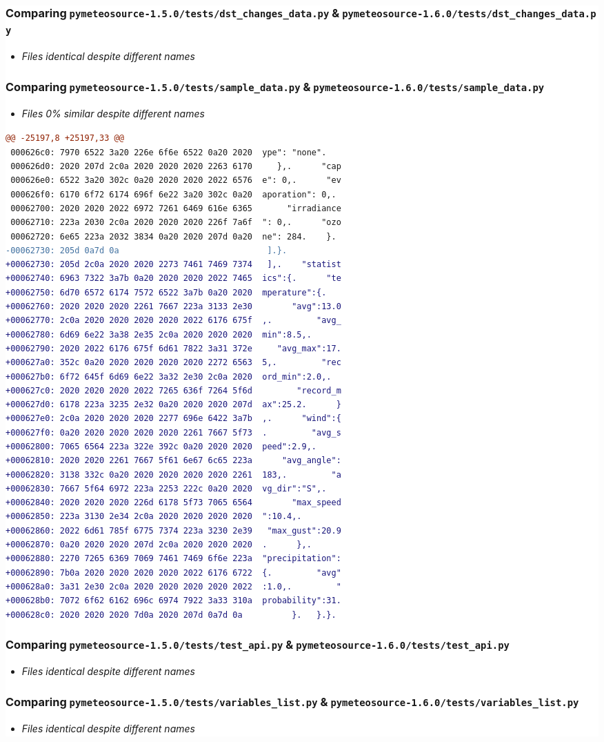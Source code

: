 ### Comparing `pymeteosource-1.5.0/tests/dst_changes_data.py` & `pymeteosource-1.6.0/tests/dst_changes_data.py`

 * *Files identical despite different names*

### Comparing `pymeteosource-1.5.0/tests/sample_data.py` & `pymeteosource-1.6.0/tests/sample_data.py`

 * *Files 0% similar despite different names*

```diff
@@ -25197,8 +25197,33 @@
 000626c0: 7970 6522 3a20 226e 6f6e 6522 0a20 2020  ype": "none".   
 000626d0: 2020 207d 2c0a 2020 2020 2020 2263 6170     },.      "cap
 000626e0: 6522 3a20 302c 0a20 2020 2020 2022 6576  e": 0,.      "ev
 000626f0: 6170 6f72 6174 696f 6e22 3a20 302c 0a20  aporation": 0,. 
 00062700: 2020 2020 2022 6972 7261 6469 616e 6365       "irradiance
 00062710: 223a 2030 2c0a 2020 2020 2020 226f 7a6f  ": 0,.      "ozo
 00062720: 6e65 223a 2032 3834 0a20 2020 207d 0a20  ne": 284.    }. 
-00062730: 205d 0a7d 0a                              ].}.
+00062730: 205d 2c0a 2020 2020 2273 7461 7469 7374   ],.    "statist
+00062740: 6963 7322 3a7b 0a20 2020 2020 2022 7465  ics":{.      "te
+00062750: 6d70 6572 6174 7572 6522 3a7b 0a20 2020  mperature":{.   
+00062760: 2020 2020 2020 2261 7667 223a 3133 2e30        "avg":13.0
+00062770: 2c0a 2020 2020 2020 2020 2022 6176 675f  ,.         "avg_
+00062780: 6d69 6e22 3a38 2e35 2c0a 2020 2020 2020  min":8.5,.      
+00062790: 2020 2022 6176 675f 6d61 7822 3a31 372e     "avg_max":17.
+000627a0: 352c 0a20 2020 2020 2020 2020 2272 6563  5,.         "rec
+000627b0: 6f72 645f 6d69 6e22 3a32 2e30 2c0a 2020  ord_min":2.0,.  
+000627c0: 2020 2020 2020 2022 7265 636f 7264 5f6d         "record_m
+000627d0: 6178 223a 3235 2e32 0a20 2020 2020 207d  ax":25.2.      }
+000627e0: 2c0a 2020 2020 2020 2277 696e 6422 3a7b  ,.      "wind":{
+000627f0: 0a20 2020 2020 2020 2020 2261 7667 5f73  .         "avg_s
+00062800: 7065 6564 223a 322e 392c 0a20 2020 2020  peed":2.9,.     
+00062810: 2020 2020 2261 7667 5f61 6e67 6c65 223a      "avg_angle":
+00062820: 3138 332c 0a20 2020 2020 2020 2020 2261  183,.         "a
+00062830: 7667 5f64 6972 223a 2253 222c 0a20 2020  vg_dir":"S",.   
+00062840: 2020 2020 2020 226d 6178 5f73 7065 6564        "max_speed
+00062850: 223a 3130 2e34 2c0a 2020 2020 2020 2020  ":10.4,.        
+00062860: 2022 6d61 785f 6775 7374 223a 3230 2e39   "max_gust":20.9
+00062870: 0a20 2020 2020 207d 2c0a 2020 2020 2020  .      },.      
+00062880: 2270 7265 6369 7069 7461 7469 6f6e 223a  "precipitation":
+00062890: 7b0a 2020 2020 2020 2020 2022 6176 6722  {.         "avg"
+000628a0: 3a31 2e30 2c0a 2020 2020 2020 2020 2022  :1.0,.         "
+000628b0: 7072 6f62 6162 696c 6974 7922 3a33 310a  probability":31.
+000628c0: 2020 2020 2020 7d0a 2020 207d 0a7d 0a          }.   }.}.
```

### Comparing `pymeteosource-1.5.0/tests/test_api.py` & `pymeteosource-1.6.0/tests/test_api.py`

 * *Files identical despite different names*

### Comparing `pymeteosource-1.5.0/tests/variables_list.py` & `pymeteosource-1.6.0/tests/variables_list.py`

 * *Files identical despite different names*

